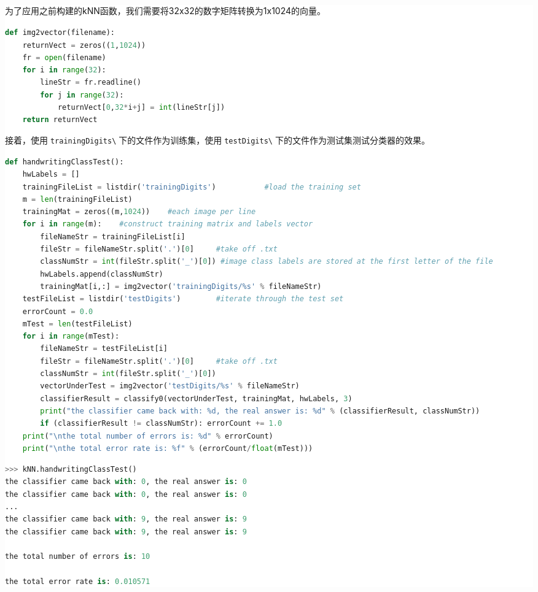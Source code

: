 为了应用之前构建的kNN函数，我们需要将32x32的数字矩阵转换为1x1024的向量。

```python
def img2vector(filename):
    returnVect = zeros((1,1024))
    fr = open(filename)
    for i in range(32):
        lineStr = fr.readline()
        for j in range(32):
            returnVect[0,32*i+j] = int(lineStr[j])
    return returnVect
```

接着，使用 `trainingDigits\` 下的文件作为训练集，使用 `testDigits\` 下的文件作为测试集测试分类器的效果。

```python
def handwritingClassTest():
    hwLabels = []
    trainingFileList = listdir('trainingDigits')           #load the training set
    m = len(trainingFileList)
    trainingMat = zeros((m,1024))    #each image per line
    for i in range(m):    #construct training matrix and labels vector
        fileNameStr = trainingFileList[i]
        fileStr = fileNameStr.split('.')[0]     #take off .txt
        classNumStr = int(fileStr.split('_')[0]) #image class labels are stored at the first letter of the file
        hwLabels.append(classNumStr)    
        trainingMat[i,:] = img2vector('trainingDigits/%s' % fileNameStr)
    testFileList = listdir('testDigits')        #iterate through the test set
    errorCount = 0.0
    mTest = len(testFileList)
    for i in range(mTest):
        fileNameStr = testFileList[i]
        fileStr = fileNameStr.split('.')[0]     #take off .txt
        classNumStr = int(fileStr.split('_')[0])
        vectorUnderTest = img2vector('testDigits/%s' % fileNameStr)
        classifierResult = classify0(vectorUnderTest, trainingMat, hwLabels, 3)
        print("the classifier came back with: %d, the real answer is: %d" % (classifierResult, classNumStr))
        if (classifierResult != classNumStr): errorCount += 1.0
    print("\nthe total number of errors is: %d" % errorCount)
    print("\nthe total error rate is: %f" % (errorCount/float(mTest)))
```

```python
>>> kNN.handwritingClassTest()
the classifier came back with: 0, the real answer is: 0
the classifier came back with: 0, the real answer is: 0
...
the classifier came back with: 9, the real answer is: 9
the classifier came back with: 9, the real answer is: 9

the total number of errors is: 10

the total error rate is: 0.010571
```
